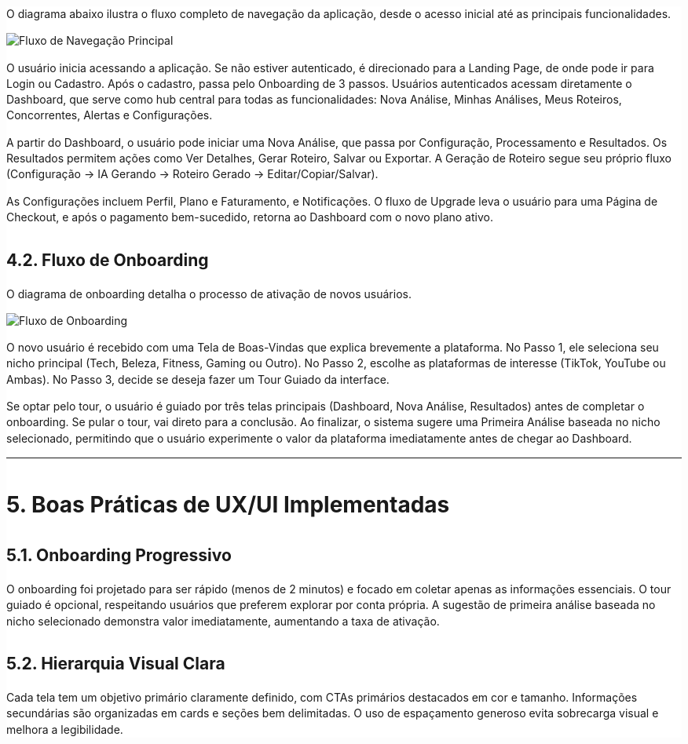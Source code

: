 O diagrama abaixo ilustra o fluxo completo de navegação da aplicação, desde o acesso inicial até as principais funcionalidades.

![Fluxo de Navegação Principal](/home/ubuntu/navigation_flow.png)

O usuário inicia acessando a aplicação. Se não estiver autenticado, é direcionado para a Landing Page, de onde pode ir para Login ou Cadastro. Após o cadastro, passa pelo Onboarding de 3 passos. Usuários autenticados acessam diretamente o Dashboard, que serve como hub central para todas as funcionalidades: Nova Análise, Minhas Análises, Meus Roteiros, Concorrentes, Alertas e Configurações.

A partir do Dashboard, o usuário pode iniciar uma Nova Análise, que passa por Configuração, Processamento e Resultados. Os Resultados permitem ações como Ver Detalhes, Gerar Roteiro, Salvar ou Exportar. A Geração de Roteiro segue seu próprio fluxo (Configuração → IA Gerando → Roteiro Gerado → Editar/Copiar/Salvar).

As Configurações incluem Perfil, Plano e Faturamento, e Notificações. O fluxo de Upgrade leva o usuário para uma Página de Checkout, e após o pagamento bem-sucedido, retorna ao Dashboard com o novo plano ativo.

## 4.2. Fluxo de Onboarding

O diagrama de onboarding detalha o processo de ativação de novos usuários.

![Fluxo de Onboarding](/home/ubuntu/onboarding_flow.png)

O novo usuário é recebido com uma Tela de Boas-Vindas que explica brevemente a plataforma. No Passo 1, ele seleciona seu nicho principal (Tech, Beleza, Fitness, Gaming ou Outro). No Passo 2, escolhe as plataformas de interesse (TikTok, YouTube ou Ambas). No Passo 3, decide se deseja fazer um Tour Guiado da interface.

Se optar pelo tour, o usuário é guiado por três telas principais (Dashboard, Nova Análise, Resultados) antes de completar o onboarding. Se pular o tour, vai direto para a conclusão. Ao finalizar, o sistema sugere uma Primeira Análise baseada no nicho selecionado, permitindo que o usuário experimente o valor da plataforma imediatamente antes de chegar ao Dashboard.

---

# 5. Boas Práticas de UX/UI Implementadas

## 5.1. Onboarding Progressivo

O onboarding foi projetado para ser rápido (menos de 2 minutos) e focado em coletar apenas as informações essenciais. O tour guiado é opcional, respeitando usuários que preferem explorar por conta própria. A sugestão de primeira análise baseada no nicho selecionado demonstra valor imediatamente, aumentando a taxa de ativação.

## 5.2. Hierarquia Visual Clara

Cada tela tem um objetivo primário claramente definido, com CTAs primários destacados em cor e tamanho. Informações secundárias são organizadas em cards e seções bem delimitadas. O uso de espaçamento generoso evita sobrecarga visual e melhora a legibilidade.
